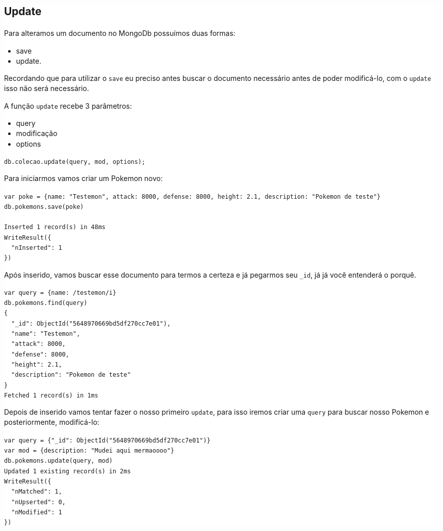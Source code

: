 ## Update

Para alteramos um documento no MongoDb possuímos duas formas:

- save
- update.

Recordando que para utilizar o `save` eu preciso antes buscar o documento necessário antes de poder modificá-lo, com o `update` isso não será necessário.

A função `update` recebe 3 parâmetros:

- query
- modificação
- options

```
db.colecao.update(query, mod, options);
```

Para iniciarmos vamos criar um Pokemon novo:

```
var poke = {name: "Testemon", attack: 8000, defense: 8000, height: 2.1, description: "Pokemon de teste"}
db.pokemons.save(poke)

Inserted 1 record(s) in 48ms
WriteResult({
  "nInserted": 1
})
```

Após inserido, vamos buscar esse documento para termos a certeza e já pegarmos seu `_id`, já já você entenderá o porquê.

```
var query = {name: /testemon/i}
db.pokemons.find(query)
{
  "_id": ObjectId("5648970669bd5df270cc7e01"),
  "name": "Testemon",
  "attack": 8000,
  "defense": 8000,
  "height": 2.1,
  "description": "Pokemon de teste"
}
Fetched 1 record(s) in 1ms
```

Depois de inserido vamos tentar fazer o nosso primeiro `update`, para isso iremos criar uma `query` para buscar nosso Pokemon e posteriormente, modificá-lo:

```
var query = {"_id": ObjectId("5648970669bd5df270cc7e01")}
var mod = {description: "Mudei aqui mermaoooo"}
db.pokemons.update(query, mod)
Updated 1 existing record(s) in 2ms
WriteResult({
  "nMatched": 1,
  "nUpserted": 0,
  "nModified": 1
})
```
